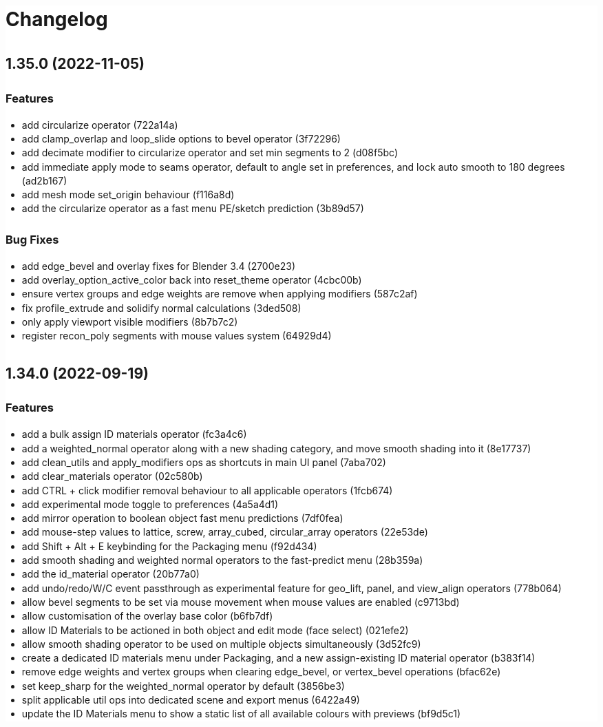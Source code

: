 # Changelog

## 1.35.0 (2022-11-05)


### Features

* add circularize operator (722a14a)
* add clamp_overlap and loop_slide options to bevel operator (3f72296)
* add decimate modifier to circularize operator and set min segments to 2 (d08f5bc)
* add immediate apply mode to seams operator, default to angle set in preferences, and lock auto smooth to 180 degrees (ad2b167)
* add mesh mode set_origin behaviour (f116a8d)
* add the circularize operator as a fast menu PE/sketch prediction (3b89d57)


### Bug Fixes

* add edge_bevel and overlay fixes for Blender 3.4 (2700e23)
* add overlay_option_active_color back into reset_theme operator (4cbc00b)
* ensure vertex groups and edge weights are remove when applying modifiers (587c2af)
* fix profile_extrude and solidify normal calculations (3ded508)
* only apply viewport visible modifiers (8b7b7c2)
* register recon_poly segments with mouse values system (64929d4)

## 1.34.0 (2022-09-19)


### Features

* add a bulk assign ID materials operator (fc3a4c6)
* add a weighted_normal operator along with a new shading category, and move smooth shading into it (8e17737)
* add clean_utils and apply_modifiers ops as shortcuts in main UI panel (7aba702)
* add clear_materials operator (02c580b)
* add CTRL + click modifier removal behaviour to all applicable operators (1fcb674)
* add experimental mode toggle to preferences (4a5a4d1)
* add mirror operation to boolean object fast menu predictions (7df0fea)
* add mouse-step values to lattice, screw, array_cubed, circular_array operators (22e53de)
* add Shift + Alt + E keybinding for the Packaging menu (f92d434)
* add smooth shading and weighted normal operators to the fast-predict menu (28b359a)
* add the id_material operator (20b77a0)
* add undo/redo/W/C event passthrough as experimental feature for geo_lift, panel, and view_align operators (778b064)
* allow bevel segments to be set via mouse movement when mouse values are enabled (c9713bd)
* allow customisation of the overlay base color (b6fb7df)
* allow ID Materials to be actioned in both object and edit mode (face select) (021efe2)
* allow smooth shading operator to be used on multiple objects simultaneously (3d52fc9)
* create a dedicated ID materials menu under Packaging, and a new assign-existing ID material operator (b383f14)
* remove edge weights and vertex groups when clearing edge_bevel, or vertex_bevel operations (bfac62e)
* set keep_sharp for the weighted_normal operator by default (3856be3)
* split applicable util ops into dedicated scene and export menus (6422a49)
* update the ID Materials menu to show a static list of all available colours with previews (bf9d5c1)
